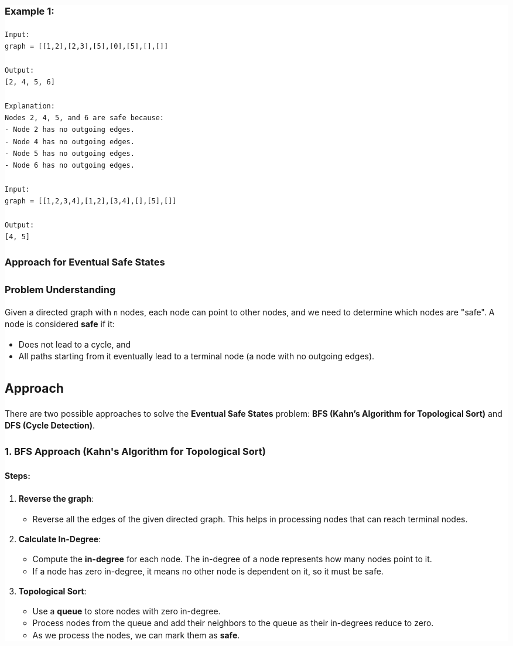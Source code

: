 ### Example 1:

```plaintext
Input:
graph = [[1,2],[2,3],[5],[0],[5],[],[]]

Output:
[2, 4, 5, 6]

Explanation:
Nodes 2, 4, 5, and 6 are safe because:
- Node 2 has no outgoing edges.
- Node 4 has no outgoing edges.
- Node 5 has no outgoing edges.
- Node 6 has no outgoing edges.

Input:
graph = [[1,2,3,4],[1,2],[3,4],[],[5],[]]

Output:
[4, 5]

```

### Approach for Eventual Safe States

### Problem Understanding

Given a directed graph with `n` nodes, each node can point to other nodes, and we need to determine which nodes are "safe". A node is considered **safe** if it:
- Does not lead to a cycle, and
- All paths starting from it eventually lead to a terminal node (a node with no outgoing edges).

## Approach

There are two possible approaches to solve the **Eventual Safe States** problem: **BFS (Kahn’s Algorithm for Topological Sort)** and **DFS (Cycle Detection)**.

### 1. BFS Approach (Kahn's Algorithm for Topological Sort)

#### Steps:
1. **Reverse the graph**: 
   - Reverse all the edges of the given directed graph. This helps in processing nodes that can reach terminal nodes.
   
2. **Calculate In-Degree**:
   - Compute the **in-degree** for each node. The in-degree of a node represents how many nodes point to it.
   - If a node has zero in-degree, it means no other node is dependent on it, so it must be safe.

3. **Topological Sort**:
   - Use a **queue** to store nodes with zero in-degree.
   - Process nodes from the queue and add their neighbors to the queue as their in-degrees reduce to zero.
   - As we process the nodes, we can mark them as **safe**.
